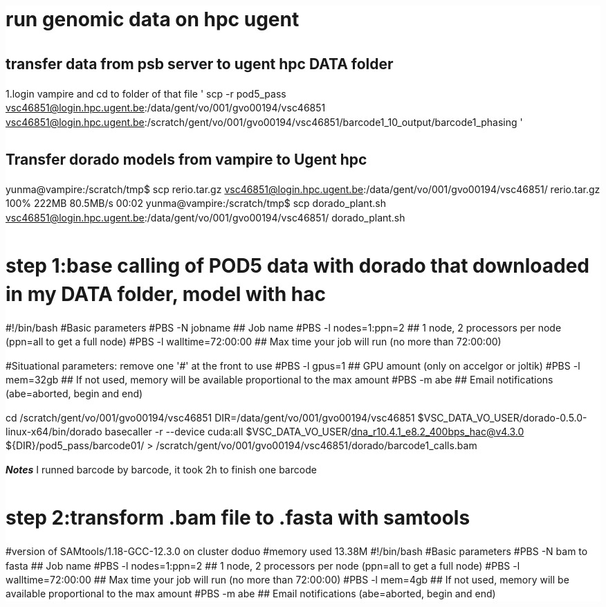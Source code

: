 # run genomic data on hpc ugent

## transfer data from psb server to ugent hpc DATA folder

1.login vampire and cd to folder of that file
' scp -r pod5_pass vsc46851@login.hpc.ugent.be:/data/gent/vo/001/gvo00194/vsc46851
vsc46851@login.hpc.ugent.be:/scratch/gent/vo/001/gvo00194/vsc46851/barcode1_10_output/barcode1_phasing '

## Transfer dorado models from vampire to Ugent hpc

yunma@vampire:/scratch/tmp$ scp rerio.tar.gz vsc46851@login.hpc.ugent.be:/data/gent/vo/001/gvo00194/vsc46851/
rerio.tar.gz                                                                                                    100%  222MB  80.5MB/s   00:02
yunma@vampire:/scratch/tmp$ scp dorado_plant.sh vsc46851@login.hpc.ugent.be:/data/gent/vo/001/gvo00194/vsc46851/
dorado_plant.sh   

# step 1:base calling of POD5 data with dorado that downloaded in my DATA folder, model with hac
#!/bin/bash
#Basic parameters
#PBS -N jobname           ## Job name
#PBS -l nodes=1:ppn=2     ## 1 node, 2 processors per node (ppn=all to get a full node)
#PBS -l walltime=72:00:00 ## Max time your job will run (no more than 72:00:00)

#Situational parameters: remove one '#' at the front to use
#PBS -l gpus=1            ## GPU amount (only on accelgor or joltik)
#PBS -l mem=32gb          ## If not used, memory will be available proportional to the max amount
#PBS -m abe               ## Email notifications (abe=aborted, begin and end)

cd /scratch/gent/vo/001/gvo00194/vsc46851
DIR=/data/gent/vo/001/gvo00194/vsc46851
$VSC_DATA_VO_USER/dorado-0.5.0-linux-x64/bin/dorado basecaller -r --device cuda:all $VSC_DATA_VO_USER/dna_r10.4.1_e8.2_400bps_hac@v4.3.0 ${DIR}/pod5_pass/barcode01/ > /scratch/gent/vo/001/gvo00194/vsc46851/dorado/barcode1_calls.bam

***Notes***
I runned barcode by barcode, it took 2h to finish one barcode


# step 2:transform .bam file to .fasta with samtools
#version of SAMtools/1.18-GCC-12.3.0 on cluster doduo
#memory used 13.38M
#!/bin/bash
#Basic parameters
#PBS -N bam to fasta           ## Job name
#PBS -l nodes=1:ppn=2     ## 1 node, 2 processors per node (ppn=all to get a full node)
#PBS -l walltime=72:00:00 ## Max time your job will run (no more than 72:00:00)
#PBS -l mem=4gb          ## If not used, memory will be available proportional to the max amount
#PBS -m abe               ## Email notifications (abe=aborted, begin and end)
